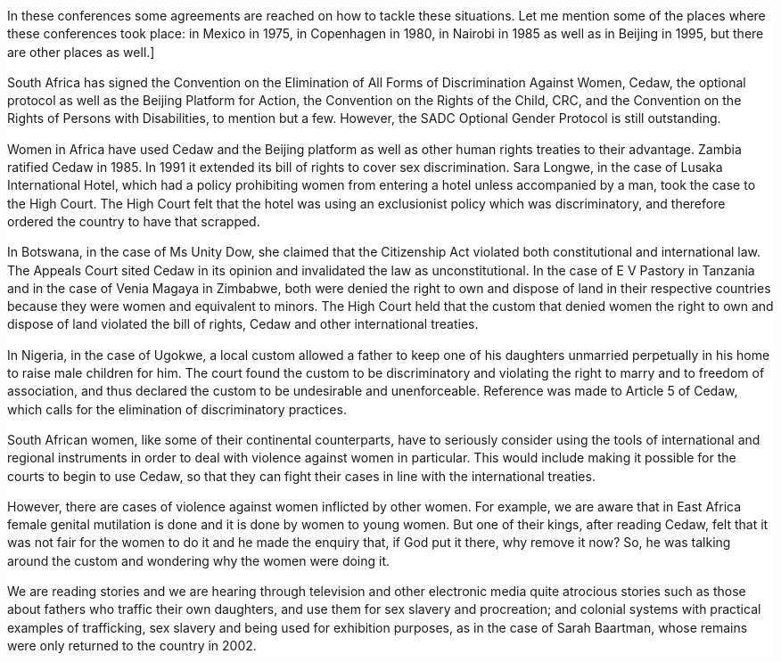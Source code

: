 In these conferences some agreements are reached on how to tackle these
situations. Let me mention some of the places where these conferences took
place: in Mexico in 1975, in Copenhagen in 1980, in Nairobi in 1985 as well
as in Beijing in 1995, but there are other places as well.]

South Africa has signed the Convention on the Elimination of All Forms of
Discrimination Against Women, Cedaw, the optional protocol as well as the
Beijing Platform for Action, the Convention on the Rights of the Child,
CRC, and the Convention on the Rights of Persons with Disabilities, to
mention but a few. However, the SADC Optional Gender Protocol is still
outstanding.

Women in Africa have used Cedaw and the Beijing platform as well as other
human rights treaties to their advantage. Zambia ratified Cedaw in 1985. In
1991 it extended its bill of rights to cover sex discrimination. Sara
Longwe, in the case of Lusaka International Hotel, which had a policy
prohibiting women from entering a hotel unless accompanied by a man, took
the case to the High Court. The High Court felt that the hotel was using an
exclusionist policy which was discriminatory, and therefore ordered the
country to have that scrapped.

In Botswana, in the case of Ms Unity Dow, she claimed that the Citizenship
Act violated both constitutional and international law. The Appeals Court
sited Cedaw in its opinion and invalidated the law as unconstitutional. In
the case of E V Pastory in Tanzania and in the case of Venia Magaya in
Zimbabwe, both were denied the right to own and dispose of land in their
respective countries because they were women and equivalent to minors. The
High Court held that the custom that denied women the right to own and
dispose of land violated the bill of rights, Cedaw and other international
treaties.

In Nigeria, in the case of Ugokwe, a local custom allowed a father to keep
one of his daughters unmarried perpetually in his home to raise male
children for him. The court found the custom to be discriminatory and
violating the right to marry and to freedom of association, and thus
declared the custom to be undesirable and unenforceable. Reference was made
to Article 5 of Cedaw, which calls for the elimination of discriminatory
practices.

South African women, like some of their continental counterparts, have to
seriously consider using the tools of international and regional
instruments in order to deal with violence against women in particular.
This would include making it possible for the courts to begin to use Cedaw,
so that they can fight their cases in line with the international treaties.


However, there are cases of violence against women inflicted by other
women. For example, we are aware that in East Africa female genital
mutilation is done and it is done by women to young women. But one of their
kings, after reading Cedaw, felt that it was not fair for the women to do
it and he made the enquiry that, if God put it there, why remove it now?
So, he was talking around the custom and wondering why the women were doing
it.

We are reading stories and we are hearing through television and other
electronic media quite atrocious stories such as those about fathers who
traffic their own daughters, and use them for sex slavery and procreation;
and colonial systems with practical examples of trafficking, sex slavery
and being used for exhibition purposes, as in the case of Sarah Baartman,
whose remains were only returned to the country in 2002.
